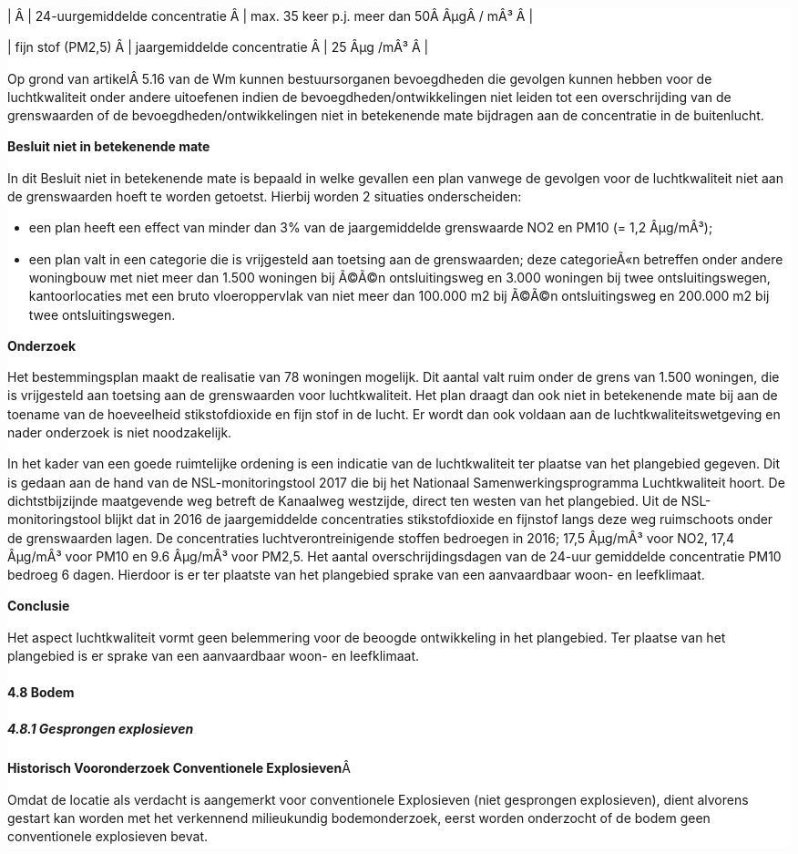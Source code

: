 | Â | 24\-uurgemiddelde concentratie   Â | max. 35 keer p.j. meer dan 50Â ÂµgÂ / mÂ³   Â |

| fijn stof (PM2,5)   Â | jaargemiddelde concentratie   Â | 25 Âµg /mÂ³   Â |

Op grond van artikelÂ 5\.16 van de Wm kunnen bestuursorganen bevoegdheden die gevolgen kunnen hebben voor de luchtkwaliteit onder andere uitoefenen indien de bevoegdheden/ontwikkelingen niet leiden tot een overschrijding van de grenswaarden of de bevoegdheden/ontwikkelingen niet in betekenende mate bijdragen aan de concentratie in de buitenlucht.

**Besluit niet in betekenende mate**

In dit Besluit niet in betekenende mate is bepaald in welke gevallen een plan vanwege de gevolgen voor de luchtkwaliteit niet aan de grenswaarden hoeft te worden getoetst. Hierbij worden 2 situaties onderscheiden:

* een plan heeft een effect van minder dan 3% van de jaargemiddelde grenswaarde NO2 en PM10 (\= 1,2 Âµg/mÂ³);

* een plan valt in een categorie die is vrijgesteld aan toetsing aan de grenswaarden; deze categorieÃ«n betreffen onder andere woningbouw met niet meer dan 1\.500 woningen bij Ã©Ã©n ontsluitingsweg en 3\.000 woningen bij twee ontsluitingswegen, kantoorlocaties met een bruto vloeroppervlak van niet meer dan 100\.000 m2 bij Ã©Ã©n ontsluitingsweg en 200\.000 m2 bij twee ontsluitingswegen.

**Onderzoek**

Het bestemmingsplan maakt de realisatie van 78 woningen mogelijk. Dit aantal valt ruim onder de grens van 1\.500 woningen, die is vrijgesteld aan toetsing aan de grenswaarden voor luchtkwaliteit. Het plan draagt dan ook niet in betekenende mate bij aan de toename van de hoeveelheid stikstofdioxide en fijn stof in de lucht. Er wordt dan ook voldaan aan de luchtkwaliteitswetgeving en nader onderzoek is niet noodzakelijk.

In het kader van een goede ruimtelijke ordening is een indicatie van de luchtkwaliteit ter plaatse van het plangebied gegeven. Dit is gedaan aan de hand van de NSL\-monitoringstool 2017 die bij het Nationaal Samenwerkingsprogramma Luchtkwaliteit hoort. De dichtstbijzijnde maatgevende weg betreft de Kanaalweg westzijde, direct ten westen van het plangebied. Uit de NSL\-monitoringstool blijkt dat in 2016 de jaargemiddelde concentraties stikstofdioxide en fijnstof langs deze weg ruimschoots onder de grenswaarden lagen. De concentraties luchtverontreinigende stoffen bedroegen in 2016; 17,5 Âµg/mÂ³ voor NO2, 17,4 Âµg/mÂ³ voor PM10 en 9\.6 Âµg/mÂ³ voor PM2,5. Het aantal overschrijdingsdagen van de 24\-uur gemiddelde concentratie PM10 bedroeg 6 dagen. Hierdoor is er ter plaatste van het plangebied sprake van een aanvaardbaar woon\- en leefklimaat.

**Conclusie**

Het aspect luchtkwaliteit vormt geen belemmering voor de beoogde ontwikkeling in het plangebied. Ter plaatse van het plangebied is er sprake van een aanvaardbaar woon\- en leefklimaat.

#### 4\.8 Bodem

##### 4\.8\.1 Gesprongen explosieven

**Historisch Vooronderzoek Conventionele Explosieven**Â

Omdat de locatie als verdacht is aangemerkt voor conventionele Explosieven (niet gesprongen explosieven), dient alvorens gestart kan worden met het verkennend milieukundig bodemonderzoek, eerst worden onderzocht of de bodem geen conventionele explosieven bevat.
